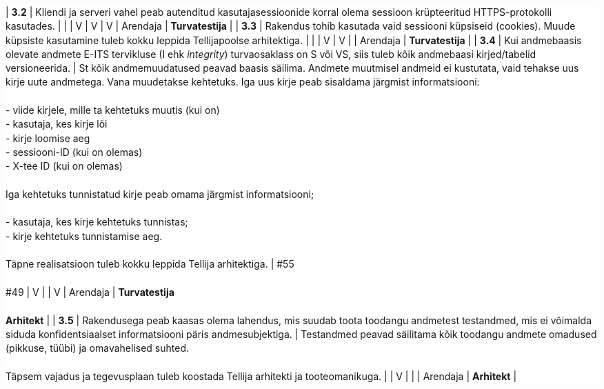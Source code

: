 | **3.2**                                     | Kliendi ja serveri vahel peab autenditud kasutajasessioonide korral olema sessioon krüpteeritud HTTPS-protokolli kasutades.                                                                                                                                                                                                                                                                |                                                                                                                                                                                                                                                                                                                                                                                                                                                                                                                                                                                                                                                                                                                                                                   |                           | V                | V          | V              | Arendaja                                                | **Turvatestija**                                                                                                                                                                  |
| **3.3**                                     | Rakendus tohib kasutada vaid sessiooni küpsiseid (cookies). Muude küpsiste kasutamine tuleb kokku leppida Tellijapoolse  arhitektiga.                                                                                                                                                                                                                                                      |                                                                                                                                                                                                                                                                                                                                                                                                                                                                                                                                                                                                                                                                                                                                                                   |                           | V                | V          |                | Arendaja                                                | **Turvatestija**                                                                                                                                                                  |
| **3.4**                                     | Kui andmebaasis olevate andmete E-ITS tervikluse (I ehk *integrity*) turvaosaklass on S või VS, siis tuleb kõik andmebaasi kirjed/tabelid versioneerida.                                                                                                                                                                                                                                   | St kõik andmemuudatused peavad baasis säilima. Andmete muutmisel andmeid ei kustutata, vaid tehakse uus kirje uute andmetega. Vana muudetakse kehtetuks. Iga uus kirje peab sisaldama järgmist informatsiooni:<br><br>-   viide kirjele, mille ta kehtetuks muutis (kui on)<br>-   kasutaja, kes kirje lõi<br>-   kirje loomise aeg<br>-   sessiooni-ID (kui on olemas)<br>-   X-tee ID (kui on olemas)<br><br>Iga kehtetuks tunnistatud kirje peab omama järgmist informatsiooni;<br><br>-   kasutaja, kes kirje kehtetuks tunnistas;<br>-   kirje kehtetuks tunnistamise aeg.<br><br>Täpne realisatsioon tuleb kokku leppida Tellija arhitektiga.                                                                                                               | #55<br><br>#49            | V                |            | V              | Arendaja                                                | **Turvatestija**<br><br>**Arhitekt**                                                                                                                                              |
| **3.5**                                     | Rakendusega peab kaasas olema lahendus, mis suudab toota toodangu andmetest testandmed, mis ei võimalda siduda konfidentsiaalset informatsiooni päris andmesubjektiga.                                                                                                                                                                                                                     | Testandmed peavad säilitama kõik toodangu andmete omadused (pikkuse, tüübi) ja omavahelised suhted.<br><br>Täpsem vajadus ja tegevusplaan tuleb koostada Tellija arhitekti ja tooteomanikuga.                                                                                                                                                                                                                                                                                                                                                                                                                                                                                                                                                                     |                           | V                |            |                | Arendaja                                                | **Arhitekt**                                                                                                                                                                      |